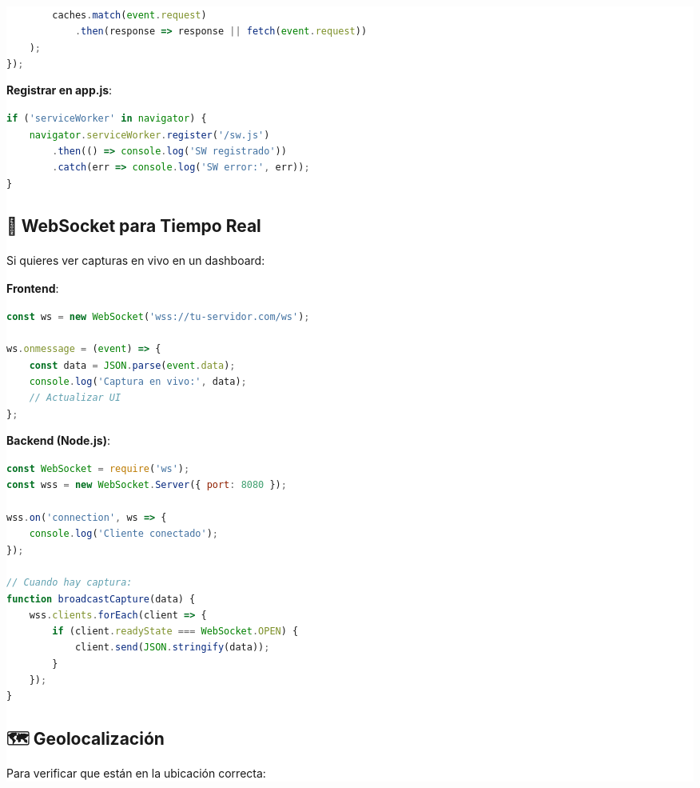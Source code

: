 ```javascript
        caches.match(event.request)
            .then(response => response || fetch(event.request))
    );
});
```

**Registrar en app.js**:
```javascript
if ('serviceWorker' in navigator) {
    navigator.serviceWorker.register('/sw.js')
        .then(() => console.log('SW registrado'))
        .catch(err => console.log('SW error:', err));
}
```

## 📡 WebSocket para Tiempo Real

Si quieres ver capturas en vivo en un dashboard:

**Frontend**:
```javascript
const ws = new WebSocket('wss://tu-servidor.com/ws');

ws.onmessage = (event) => {
    const data = JSON.parse(event.data);
    console.log('Captura en vivo:', data);
    // Actualizar UI
};
```

**Backend (Node.js)**:
```javascript
const WebSocket = require('ws');
const wss = new WebSocket.Server({ port: 8080 });

wss.on('connection', ws => {
    console.log('Cliente conectado');
});

// Cuando hay captura:
function broadcastCapture(data) {
    wss.clients.forEach(client => {
        if (client.readyState === WebSocket.OPEN) {
            client.send(JSON.stringify(data));
        }
    });
}
```

## 🗺️ Geolocalización

Para verificar que están en la ubicación correcta:
